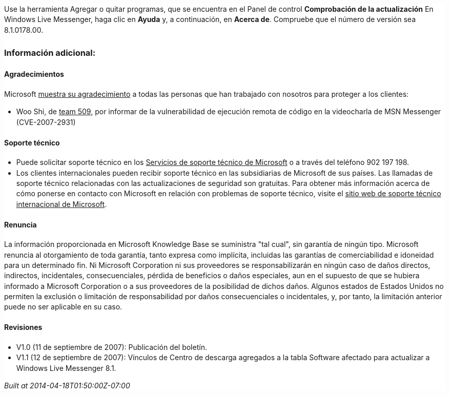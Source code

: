 <td style="border:1px solid black;">Use la herramienta Agregar o quitar programas, que se encuentra en el Panel de control</td>
</tr>
<tr class="odd">
<td style="border:1px solid black;"><strong>Comprobación de la actualización</strong></td>
<td style="border:1px solid black;">En Windows Live Messenger, haga clic en <strong>Ayuda</strong> y, a continuación, en <strong>Acerca de</strong>. Compruebe que el número de versión sea 8.1.0178.00.</td>
</tr>
</tbody>
</table>
  
### Información adicional:
  
#### Agradecimientos
  
Microsoft [muestra su agradecimiento](http://go.microsoft.com/fwlink/?linkid=21127) a todas las personas que han trabajado con nosotros para proteger a los clientes:
  
-   Woo Shi, de [team 509](http://www.team509.com/), por informar de la vulnerabilidad de ejecución remota de código en la videocharla de MSN Messenger (CVE-2007-2931)
  
#### Soporte técnico
  
-   Puede solicitar soporte técnico en los [Servicios de soporte técnico de Microsoft](http://support.microsoft.com/default.aspx?scid=fh;es-es;incidentsubmit) o a través del teléfono 902 197 198.  
-   Los clientes internacionales pueden recibir soporte técnico en las subsidiarias de Microsoft de sus países. Las llamadas de soporte técnico relacionadas con las actualizaciones de seguridad son gratuitas. Para obtener más información acerca de cómo ponerse en contacto con Microsoft en relación con problemas de soporte técnico, visite el [sitio web de soporte técnico internacional de Microsoft](http://go.microsoft.com/fwlink/?linkid=21155).
  
#### Renuncia
  
La información proporcionada en Microsoft Knowledge Base se suministra "tal cual", sin garantía de ningún tipo. Microsoft renuncia al otorgamiento de toda garantía, tanto expresa como implícita, incluidas las garantías de comerciabilidad e idoneidad para un determinado fin. Ni Microsoft Corporation ni sus proveedores se responsabilizarán en ningún caso de daños directos, indirectos, incidentales, consecuenciales, pérdida de beneficios o daños especiales, aun en el supuesto de que se hubiera informado a Microsoft Corporation o a sus proveedores de la posibilidad de dichos daños. Algunos estados de Estados Unidos no permiten la exclusión o limitación de responsabilidad por daños consecuenciales o incidentales, y, por tanto, la limitación anterior puede no ser aplicable en su caso.
  
#### Revisiones
  
-   V1.0 (11 de septiembre de 2007): Publicación del boletín.  
-   V1.1 (12 de septiembre de 2007): Vínculos de Centro de descarga agregados a la tabla Software afectado para actualizar a Windows Live Messenger 8.1.
  
*Built at 2014-04-18T01:50:00Z-07:00*
